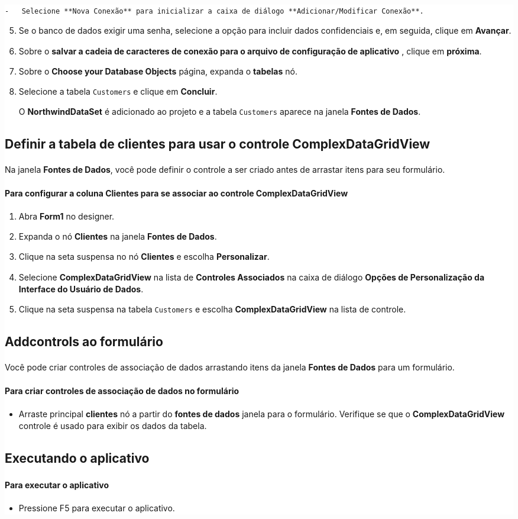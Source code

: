     -   Selecione **Nova Conexão** para inicializar a caixa de diálogo **Adicionar/Modificar Conexão**.  
  
5.  Se o banco de dados exigir uma senha, selecione a opção para incluir dados confidenciais e, em seguida, clique em **Avançar**.  
  
6.  Sobre o **salvar a cadeia de caracteres de conexão para o arquivo de configuração de aplicativo** , clique em **próxima**.  
  
7.  Sobre o **Choose your Database Objects** página, expanda o **tabelas** nó.  
  
8.  Selecione a tabela `Customers` e clique em **Concluir**.  
  
     O **NorthwindDataSet** é adicionado ao projeto e a tabela `Customers` aparece na janela **Fontes de Dados**.  
  
## <a name="set-the-customers-table-to-use-the-complexdatagridview-control"></a>Definir a tabela de clientes para usar o controle ComplexDataGridView  
 Na janela **Fontes de Dados**, você pode definir o controle a ser criado antes de arrastar itens para seu formulário.  
  
#### <a name="to-set-the-customers-table-to-bind-to-the-complexdatagridview-control"></a>Para configurar a coluna Clientes para se associar ao controle ComplexDataGridView  
  
1.  Abra **Form1** no designer.  
  
2.  Expanda o nó **Clientes** na janela **Fontes de Dados**.  
  
3.  Clique na seta suspensa no nó **Clientes** e escolha **Personalizar**.  
  
4.  Selecione **ComplexDataGridView** na lista de **Controles Associados** na caixa de diálogo **Opções de Personalização da Interface do Usuário de Dados**.  
  
5.  Clique na seta suspensa na tabela `Customers` e escolha **ComplexDataGridView** na lista de controle.  
  
## <a name="addcontrols-to-the-form"></a>Addcontrols ao formulário  
 Você pode criar controles de associação de dados arrastando itens da janela **Fontes de Dados** para um formulário.  
  
#### <a name="to-create-data-bound-controls-on-the-form"></a>Para criar controles de associação de dados no formulário  
  
-   Arraste principal **clientes** nó a partir do **fontes de dados** janela para o formulário. Verifique se que o **ComplexDataGridView** controle é usado para exibir os dados da tabela.  
  
## <a name="running-the-application"></a>Executando o aplicativo  
  
#### <a name="to-run-the-application"></a>Para executar o aplicativo  
  
-   Pressione F5 para executar o aplicativo.  
  